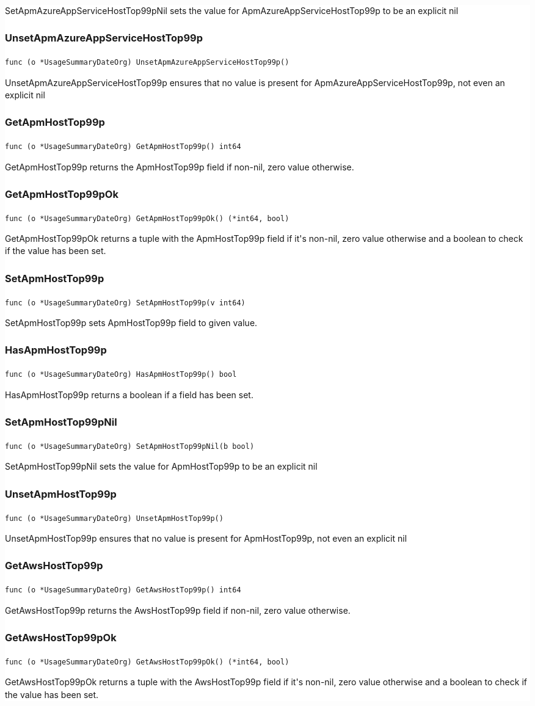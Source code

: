  SetApmAzureAppServiceHostTop99pNil sets the value for ApmAzureAppServiceHostTop99p to be an explicit nil

### UnsetApmAzureAppServiceHostTop99p
`func (o *UsageSummaryDateOrg) UnsetApmAzureAppServiceHostTop99p()`

UnsetApmAzureAppServiceHostTop99p ensures that no value is present for ApmAzureAppServiceHostTop99p, not even an explicit nil
### GetApmHostTop99p

`func (o *UsageSummaryDateOrg) GetApmHostTop99p() int64`

GetApmHostTop99p returns the ApmHostTop99p field if non-nil, zero value otherwise.

### GetApmHostTop99pOk

`func (o *UsageSummaryDateOrg) GetApmHostTop99pOk() (*int64, bool)`

GetApmHostTop99pOk returns a tuple with the ApmHostTop99p field if it's non-nil, zero value otherwise
and a boolean to check if the value has been set.

### SetApmHostTop99p

`func (o *UsageSummaryDateOrg) SetApmHostTop99p(v int64)`

SetApmHostTop99p sets ApmHostTop99p field to given value.

### HasApmHostTop99p

`func (o *UsageSummaryDateOrg) HasApmHostTop99p() bool`

HasApmHostTop99p returns a boolean if a field has been set.

### SetApmHostTop99pNil

`func (o *UsageSummaryDateOrg) SetApmHostTop99pNil(b bool)`

 SetApmHostTop99pNil sets the value for ApmHostTop99p to be an explicit nil

### UnsetApmHostTop99p
`func (o *UsageSummaryDateOrg) UnsetApmHostTop99p()`

UnsetApmHostTop99p ensures that no value is present for ApmHostTop99p, not even an explicit nil
### GetAwsHostTop99p

`func (o *UsageSummaryDateOrg) GetAwsHostTop99p() int64`

GetAwsHostTop99p returns the AwsHostTop99p field if non-nil, zero value otherwise.

### GetAwsHostTop99pOk

`func (o *UsageSummaryDateOrg) GetAwsHostTop99pOk() (*int64, bool)`

GetAwsHostTop99pOk returns a tuple with the AwsHostTop99p field if it's non-nil, zero value otherwise
and a boolean to check if the value has been set.
